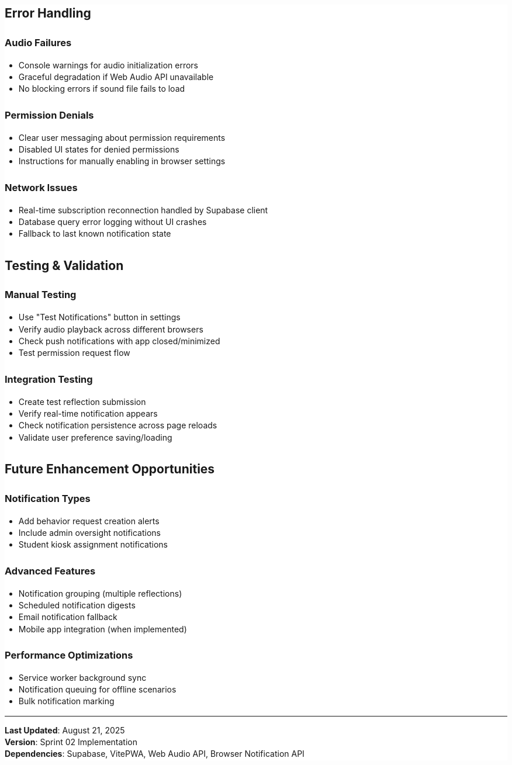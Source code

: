 ## Error Handling

### Audio Failures
- Console warnings for audio initialization errors
- Graceful degradation if Web Audio API unavailable
- No blocking errors if sound file fails to load

### Permission Denials
- Clear user messaging about permission requirements
- Disabled UI states for denied permissions
- Instructions for manually enabling in browser settings

### Network Issues
- Real-time subscription reconnection handled by Supabase client
- Database query error logging without UI crashes
- Fallback to last known notification state

## Testing & Validation

### Manual Testing
- Use "Test Notifications" button in settings
- Verify audio playback across different browsers
- Check push notifications with app closed/minimized
- Test permission request flow

### Integration Testing
- Create test reflection submission
- Verify real-time notification appears
- Check notification persistence across page reloads
- Validate user preference saving/loading

## Future Enhancement Opportunities

### Notification Types
- Add behavior request creation alerts
- Include admin oversight notifications
- Student kiosk assignment notifications

### Advanced Features
- Notification grouping (multiple reflections)
- Scheduled notification digests
- Email notification fallback
- Mobile app integration (when implemented)

### Performance Optimizations
- Service worker background sync
- Notification queuing for offline scenarios
- Bulk notification marking

---

**Last Updated**: August 21, 2025  
**Version**: Sprint 02 Implementation  
**Dependencies**: Supabase, VitePWA, Web Audio API, Browser Notification API